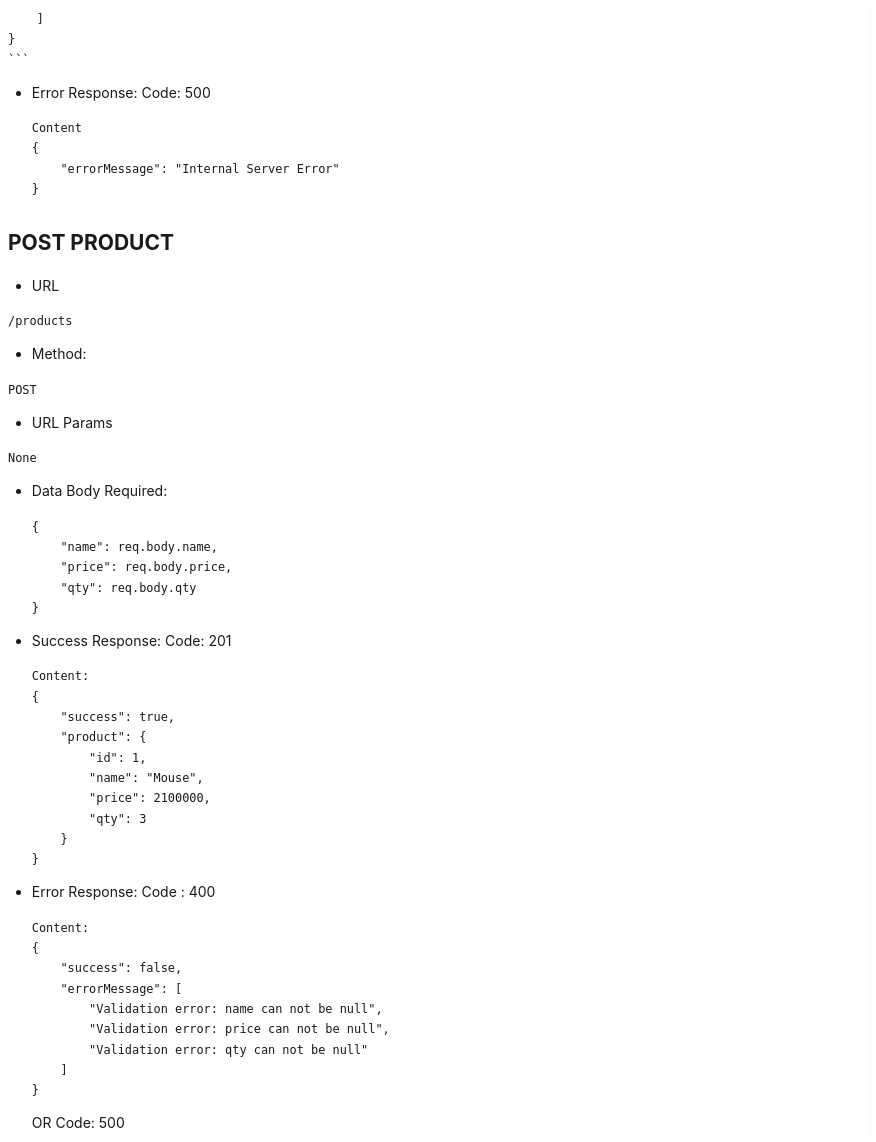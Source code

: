         ]
    }
    ```
* Error Response:
    Code: 500
    ```err
    Content
    {
        "errorMessage": "Internal Server Error"
    }
    ```
    

## POST PRODUCT
* URL
```url
/products
```
* Method:
```url
POST
```
* URL Params
```params
None
```
* Data Body
    Required:
    ```data
    {
        "name": req.body.name,
        "price": req.body.price,
        "qty": req.body.qty
    }
    ```
* Success Response:
    Code: 201
    ```response
    Content:
    {
        "success": true,
        "product": {
            "id": 1,
            "name": "Mouse",
            "price": 2100000,
            "qty": 3
        }
    }
    ```
* Error Response:
    Code : 400
    ```errResponse
    Content:
    {
        "success": false,
        "errorMessage": [
            "Validation error: name can not be null",
            "Validation error: price can not be null",
            "Validation error: qty can not be null"
        ]
    }
    ```
    OR
    Code: 500
    ```or